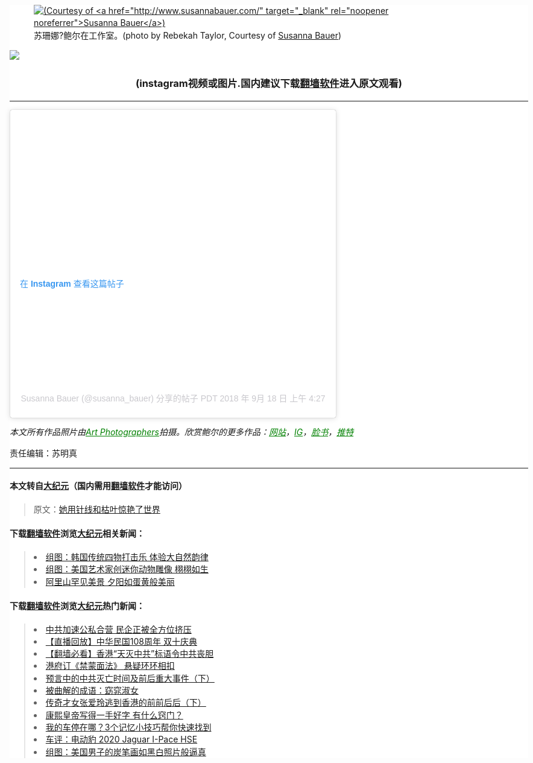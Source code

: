 <figure id="attachment_11331224" style="width: 600px" class="wp-caption aligncenter"><a href="http://i.epochtimes.com/assets/uploads/2019/06/Susanna-Studiophoto-by-Rebekah-Taylor.jpg"><img class="size-large wp-image-11331224" src="http://i.epochtimes.com/assets/uploads/2019/06/Susanna-Studiophoto-by-Rebekah-Taylor-600x391.jpg" alt="(Courtesy of &lt;a href=&quot;http://www.susannabauer.com/&quot; target=&quot;_blank&quot; rel=&quot;noopener noreferrer&quot;&gt;Susanna Bauer&lt;/a&gt;)" width="600" b="391" /></a><figcaption class="wp-caption-text">苏珊娜?鲍尔在工作室。(photo by Rebekah Taylor, Courtesy of <a href="http://www.susannabauer.com/" target="_blank" rel="noopener noreferrer">Susanna Bauer</a>)</figcaption></figure>
</p>
<blockquote class=""></blockquote><img width="600" src="https://raw.githubusercontent.com/woywz155/www/master/t/ntdtv/ins.jpg" ><h3 align=center>(instagram视频或图片.国内建议下载<a href="https://git.io/JesJV">翻墙软件</a>进入原文观看)</h3><hr><blockquote class="instagram-media" style="background: #FFF; border: 0; border-radius: 3px; box-shadow: 0 0 1px 0 rgba(0,0,0,0.5),0 1px 10px 0 rgba(0,0,0,0.15); margin: 1px; max-width: 540px; min-width: 326px; padding: 0; width: calc(100% - 2px);" data-instgrm-permalink="https://www.instagram.com/p/Bn3Zsr8gCc3/" data-instgrm-version="12">
<div style="padding: 16px;">
<div style="display: flex; flex-direction: row; align-items: center;"></div>
<div style="padding: 19% 0;"></div>
<div style="display: block; height: 50px; margin: 0 auto 12px; width: 50px;"></div>
<div style="padding-top: 8px;">
<div style="color: #3897f0; font-family: Arial,sans-serif; font-size: 14px; font-style: normal; font-weight: 550; line-height: 18px;">在 Instagram 查看这篇帖子</div>
</div>
<div style="padding: 12.5% 0;"></div>
<div style="display: flex; flex-direction: row; margin-bottom: 14px; align-items: center;"></div>
<div style="display: flex; flex-direction: column; flex-grow: 1; justify-content: center; margin-bottom: 24px;"></div>
<p style="color: #c9c8cd; font-family: Arial,sans-serif; font-size: 14px; line-height: 17px; margin-bottom: 0; margin-top: 8px; overflow: hidden; padding: 8px 0 7px; text-align: center; text-overflow: ellipsis; white-space: nowrap;"><a style="color: #c9c8cd; font-family: Arial,sans-serif; font-size: 14px; font-style: normal; font-weight: normal; line-height: 17px; text-decoration: none;" href="https://www.instagram.com/p/Bn3Zsr8gCc3/" target="_blank" rel="noopener noreferrer">Susanna Bauer (@susanna_bauer) 分享的帖子</a> <time style="font-family: Arial,sans-serif; font-size: 14px; line-height: 17px;" datetime="2018-09-18T11:27:41+00:00">PDT 2018 年 9月 18 日 上午 4:27</time></p>
</div>
</blockquote>
<p><a async src="//www.instagram.com/embed.js"></a>
<p><em>本文所有作品照片由<span style="color: #008000;"><a style="color: #008000;" href="http://art-photographers.co.uk/" target="_blank" rel="noopener noreferrer">Art Photographers</a></span>拍摄。</em><em>欣赏鲍尔的更多作品：<span style="color: #008000;"><a style="color: #008000;" href="http://www.susannabauer.com/">网站</a></span>，<span style="color: #008000;"><a style="color: #008000;" href="https://www.instagram.com/susanna_bauer/">IG</a></span>，<span style="color: #008000;"><a style="color: #008000;" href="https://www.facebook.com/susannabauerart/" target="_blank" rel="noopener noreferrer">脸书</a></span>，<span style="color: #008000;"><a style="color: #008000;" href="https://twitter.com/Susanna_Bauer" target="_blank" rel="noopener noreferrer">推特</a></span></em></p>
<p><center><a class="no-margin" src="https://vs.youmaker.com/2019/0712/5a9284f8-65b2-47ae-5740-c8978962d96f?r=16x9&#038;s=1280x720&#038;d=67" width="600" b="338" frameborder="0" allowfullscreen webkitallowfullscreen mozallowfullscreen playsinline></a></center></p>
<p>责任编辑：苏明真</p>
<hr>

#### 本文转自<a href="http://www.epochtimes.com">大纪元</a>（国内需用<a href="https://git.io/JesJV">翻墙软件</a>才能访问）
> 原文：<a href="http://www.epochtimes.com/gb/19/6/15/n11324436.htm">她用针线和枯叶惊艳了世界</a>
#### 下载<a href="https://git.io/JesJV">翻墙软件</a>浏览<a href="http://www.epochtimes.com">大纪元</a>相关新闻：
> <li><a href="http://www.epochtimes.com/gb/19/10/8/n11575309.htm">组图：韩国传统四物打击乐 体验大自然韵律</a></li>
> <li><a href="http://www.epochtimes.com/gb/19/10/6/n11571094.htm">组图：美国艺术家创迷你动物雕像 栩栩如生</a></li>
> <li><a href="http://www.epochtimes.com/gb/19/10/2/n11563382.htm">阿里山罕见美景 夕阳如蛋黄般美丽</a></li>

#### 下载<a href="https://git.io/JesJV">翻墙软件</a>浏览<a href="http://www.epochtimes.com">大纪元</a>热门新闻：
> <li><a href="http://www.epochtimes.com/gb/19/10/7/n11572528.htm">中共加速公私合营 民企正被全方位挤压</a></li>
> <li><a href="http://www.epochtimes.com/gb/19/10/9/n11579460.htm">【直播回放】中华民国108周年 双十庆典</a></li>
> <li><a href="http://www.epochtimes.com/gb/19/10/10/n11579807.htm">【翻墙必看】香港“天灭中共”标语令中共丧胆</a></li>
> <li><a href="http://www.epochtimes.com/gb/19/10/8/n11576752.htm">港府订《禁蒙面法》 悬疑环环相扣</a></li>
> <li><a href="http://www.epochtimes.com/gb/19/9/29/n11554590.htm">预言中的中共灭亡时间及前后重大事件（下）</a></li>
> <li><a href="http://www.epochtimes.com/gb/19/10/4/n11568273.htm">被曲解的成语：窈窕淑女</a></li>
> <li><a href="http://www.epochtimes.com/gb/19/10/2/n11563658.htm">传奇才女张爱玲逃到香港的前前后后（下）</a></li>
> <li><a href="http://www.epochtimes.com/gb/19/9/23/n11539994.htm">康熙皇帝写得一手好字 有什么窍门？</a></li>
> <li><a href="http://www.epochtimes.com/gb/19/10/9/n11578409.htm">我的车停在哪？3个记忆小技巧帮你快速找到</a></li>
> <li><a href="http://www.epochtimes.com/gb/19/10/10/n11579764.htm">车评：电动豹 2020 Jaguar I-Pace HSE</a></li>
> <li><a href="http://www.epochtimes.com/gb/19/10/10/n11579837.htm">组图：美国男子的炭笔画如黑白照片般逼真</a></li>